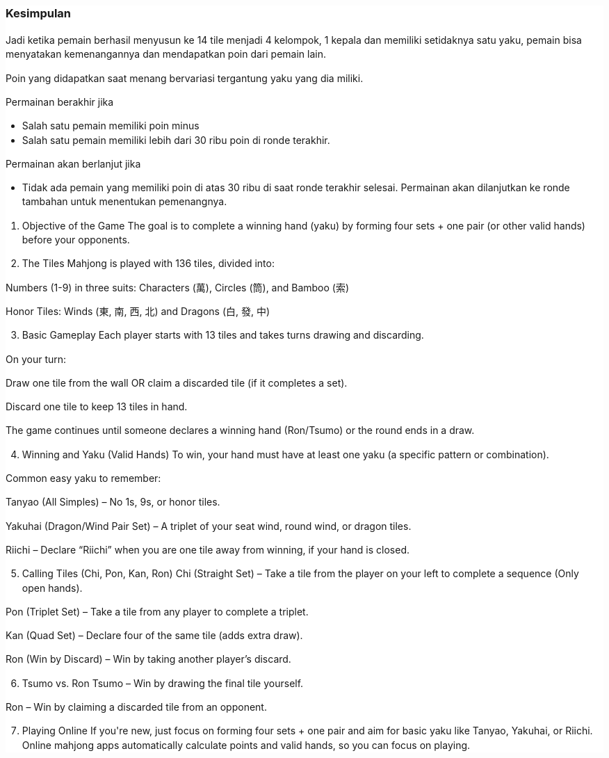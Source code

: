 ### Kesimpulan

Jadi ketika pemain berhasil menyusun ke 14 tile menjadi 4 kelompok, 1 kepala dan memiliki setidaknya satu yaku, pemain bisa menyatakan kemenangannya dan mendapatkan poin dari pemain lain. 

Poin yang didapatkan saat menang bervariasi tergantung yaku yang dia miliki. 

Permainan berakhir jika 
- Salah satu pemain memiliki poin minus 
- Salah satu pemain memiliki lebih dari 30 ribu poin di ronde terakhir. 

Permainan akan berlanjut jika 
- Tidak ada pemain yang memiliki poin di atas 30 ribu di saat ronde terakhir selesai. Permainan akan dilanjutkan ke ronde tambahan untuk menentukan pemenangnya. 

1. Objective of the Game
The goal is to complete a winning hand (yaku) by forming four sets + one pair (or other valid hands) before your opponents.

2. The Tiles
Mahjong is played with 136 tiles, divided into:

Numbers (1-9) in three suits: Characters (萬), Circles (筒), and Bamboo (索)

Honor Tiles: Winds (東, 南, 西, 北) and Dragons (白, 發, 中)

3. Basic Gameplay
Each player starts with 13 tiles and takes turns drawing and discarding.

On your turn:

Draw one tile from the wall OR claim a discarded tile (if it completes a set).

Discard one tile to keep 13 tiles in hand.

The game continues until someone declares a winning hand (Ron/Tsumo) or the round ends in a draw.

4. Winning and Yaku (Valid Hands)
To win, your hand must have at least one yaku (a specific pattern or combination).

Common easy yaku to remember:

Tanyao (All Simples) – No 1s, 9s, or honor tiles.

Yakuhai (Dragon/Wind Pair Set) – A triplet of your seat wind, round wind, or dragon tiles.

Riichi – Declare “Riichi” when you are one tile away from winning, if your hand is closed.

5. Calling Tiles (Chi, Pon, Kan, Ron)
Chi (Straight Set) – Take a tile from the player on your left to complete a sequence (Only open hands).

Pon (Triplet Set) – Take a tile from any player to complete a triplet.

Kan (Quad Set) – Declare four of the same tile (adds extra draw).

Ron (Win by Discard) – Win by taking another player’s discard.

6. Tsumo vs. Ron
Tsumo – Win by drawing the final tile yourself.

Ron – Win by claiming a discarded tile from an opponent.

7. Playing Online
If you're new, just focus on forming four sets + one pair and aim for basic yaku like Tanyao, Yakuhai, or Riichi. Online mahjong apps automatically calculate points and valid hands, so you can focus on playing.